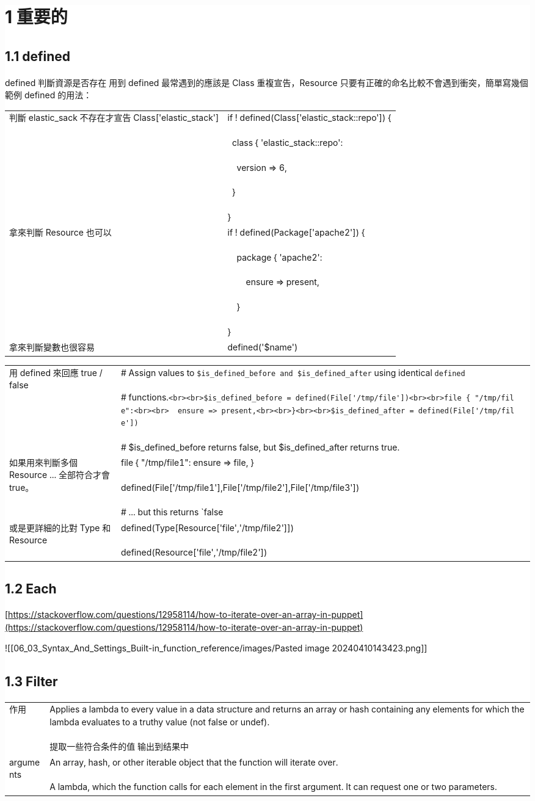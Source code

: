 
# 1 重要的 

## 1.1 defined 

defined 判斷資源是否存在
用到 defined 最常遇到的應該是 Class 重複宣告，Resource 只要有正確的命名比較不會遇到衝突，簡單寫幾個範例 defined 的用法：

|                                               |                                                                                                                                   |
| --------------------------------------------- | --------------------------------------------------------------------------------------------------------------------------------- |
| 判斷 elastic_sack 不存在才宣告 Class['elastic_stack'] | if ! defined(Class['elastic_stack::repo']) {<br><br>  class { 'elastic_stack::repo':<br><br>    version => 6,<br><br>  }<br><br>} |
| 拿來判斷 Resource 也可以                             | if ! defined(Package['apache2']) {<br><br>    package { 'apache2':<br><br>        ensure => present,<br><br>    }<br><br>}        |
| 拿來判斷變數也很容易                                    | defined('$name')                                                                                                                  |

|                                    |                                                                                                                                                                                                                                                                                                                                                                           |
| ---------------------------------- | ------------------------------------------------------------------------------------------------------------------------------------------------------------------------------------------------------------------------------------------------------------------------------------------------------------------------------------------------------------------------- |
| 用 defined 來回應 true / false         | # Assign values to `$is_defined_before and $is_defined_after` using identical `defined`<br><br># functions.`<br><br>$is_defined_before = defined(File['/tmp/file'])<br><br>file { "/tmp/file":<br><br>  ensure => present,<br><br>}<br><br>$is_defined_after = defined(File['/tmp/file'])`<br><br># $is_defined_before returns false, but $is_defined_after returns true. |
| 如果用來判斷多個 Resource ... 全部符合才會 true。 | file { "/tmp/file1": ensure => file, }<br><br>defined(File['/tmp/file1'],File['/tmp/file2'],File['/tmp/file3'])<br><br># ... but this returns `false                                                                                                                                                                                                                      |
| 或是更詳細的比對 Type 和 Resource           | defined(Type[Resource['file','/tmp/file2']])<br><br>defined(Resource['file','/tmp/file2'])                                                                                                                                                                                                                                                                                |


## 1.2 Each 
[https://stackoverflow.com/questions/12958114/how-to-iterate-over-an-array-in-puppet](https://stackoverflow.com/questions/12958114/how-to-iterate-over-an-array-in-puppet)

![[06_03_Syntax_And_Settings_Built-in_function_reference/images/Pasted image 20240410143423.png]]


## 1.3 Filter

|                                                                          |                                                                                                                                                                                                                                                                                                                                                                                                                                                                                                |
| ------------------------------------------------------------------------ | ---------------------------------------------------------------------------------------------------------------------------------------------------------------------------------------------------------------------------------------------------------------------------------------------------------------------------------------------------------------------------------------------------------------------------------------------------------------------------------------------- |
| 作用                                                                       | Applies a lambda to every value in a data structure and returns an array or hash containing any elements for which the lambda evaluates to a truthy value (not false or undef).<br><br>提取一些符合条件的值 输出到结果中                                                                                                                                                                                                                                                                                       |
| arguments                                                                | An array, hash, or other iterable object that the function will iterate over.<br><br>A lambda, which the function calls for each element in the first argument. It can request one or two parameters.                                                                                                                                                                                                                                                                                          |